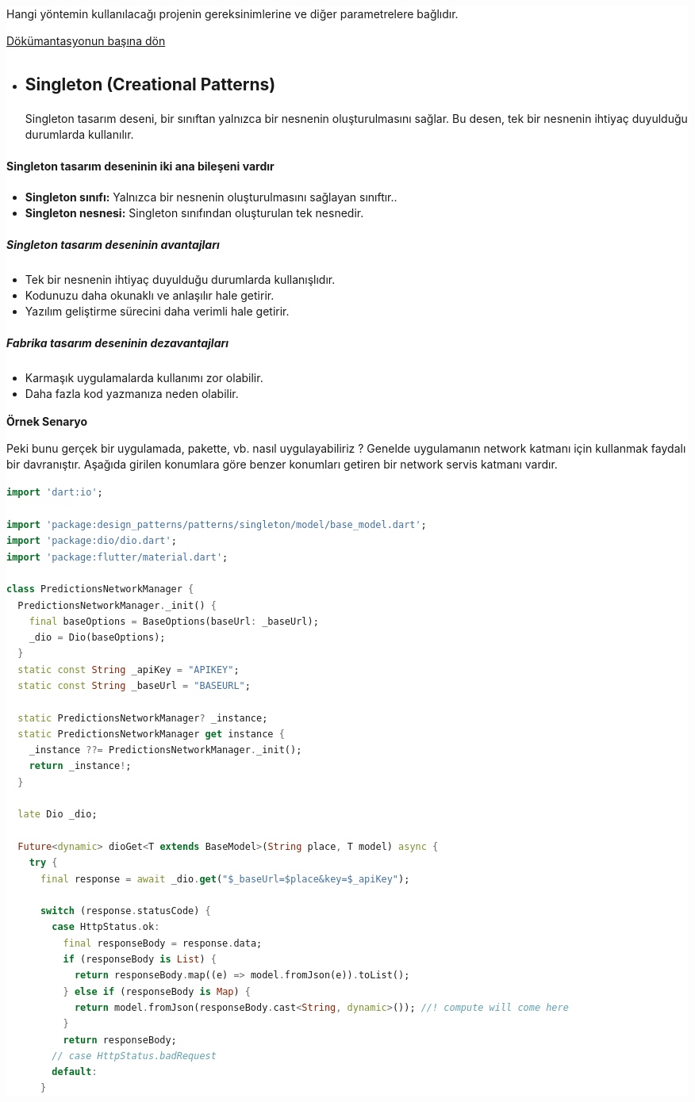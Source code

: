 Hangi yöntemin kullanılacağı projenin gereksinimlerine ve diğer parametrelere bağlıdır.

[Dökümantasyonun başına dön](#head)

- <h2 align="left"><a id="singleton">Singleton (Creational Patterns)</h2>
  Singleton tasarım deseni, bir sınıftan yalnızca bir nesnenin oluşturulmasını sağlar. Bu desen, tek bir nesnenin ihtiyaç duyulduğu durumlarda kullanılır.

<h4 align="left">Singleton tasarım deseninin iki ana bileşeni vardır</h4>

- **Singleton sınıfı:** Yalnızca bir nesnenin oluşturulmasını sağlayan sınıftır..
- **Singleton nesnesi:** Singleton sınıfından oluşturulan tek nesnedir.

<h5 align="left">Singleton tasarım deseninin avantajları</h5>

- Tek bir nesnenin ihtiyaç duyulduğu durumlarda kullanışlıdır.
- Kodunuzu daha okunaklı ve anlaşılır hale getirir.
- Yazılım geliştirme sürecini daha verimli hale getirir.

<h5 align="left"> Fabrika tasarım deseninin dezavantajları</h5>

- Karmaşık uygulamalarda kullanımı zor olabilir.
- Daha fazla kod yazmanıza neden olabilir.

**Örnek Senaryo**

Peki bunu gerçek bir uygulamada, pakette, vb. nasıl uygulayabiliriz ? Genelde uygulamanın network katmanı için kullanmak faydalı bir davranıştır. Aşağıda girilen konumlara göre benzer konumları getiren bir network servis katmanı vardır.

```dart
import 'dart:io';

import 'package:design_patterns/patterns/singleton/model/base_model.dart';
import 'package:dio/dio.dart';
import 'package:flutter/material.dart';

class PredictionsNetworkManager {
  PredictionsNetworkManager._init() {
    final baseOptions = BaseOptions(baseUrl: _baseUrl);
    _dio = Dio(baseOptions);
  }
  static const String _apiKey = "APIKEY";
  static const String _baseUrl = "BASEURL";

  static PredictionsNetworkManager? _instance;
  static PredictionsNetworkManager get instance {
    _instance ??= PredictionsNetworkManager._init();
    return _instance!;
  }

  late Dio _dio;

  Future<dynamic> dioGet<T extends BaseModel>(String place, T model) async {
    try {
      final response = await _dio.get("$_baseUrl=$place&key=$_apiKey");

      switch (response.statusCode) {
        case HttpStatus.ok:
          final responseBody = response.data;
          if (responseBody is List) {
            return responseBody.map((e) => model.fromJson(e)).toList();
          } else if (responseBody is Map) {
            return model.fromJson(responseBody.cast<String, dynamic>()); //! compute will come here
          }
          return responseBody;
        // case HttpStatus.badRequest
        default:
      }
```